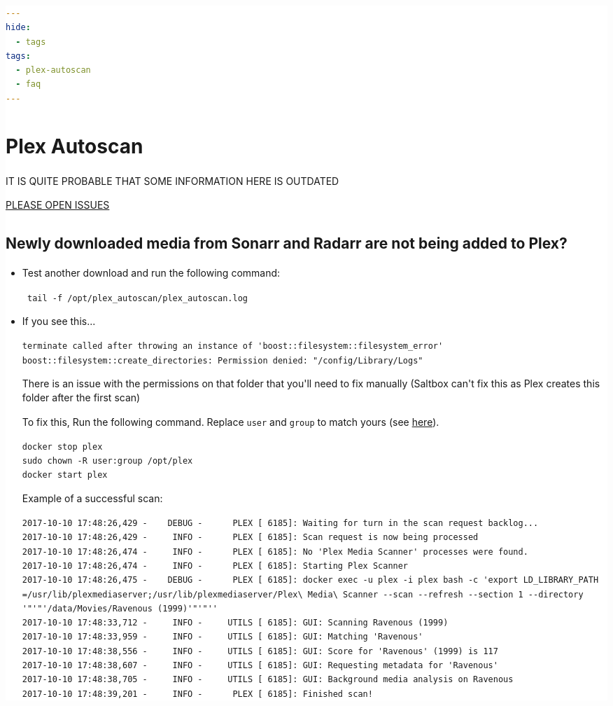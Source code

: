 ```yaml
---
hide:
  - tags
tags:
  - plex-autoscan
  - faq
---
```


# Plex Autoscan

IT IS QUITE PROBABLE THAT SOME INFORMATION HERE IS OUTDATED

[PLEASE OPEN ISSUES](https://github.com/saltyorg/docs/issues)

## Newly downloaded media from Sonarr and Radarr are not being added to Plex?

- Test another download and run the following command:

  ```shell
   tail -f /opt/plex_autoscan/plex_autoscan.log
  ```

- If you see this...

   ```text
   terminate called after throwing an instance of 'boost::filesystem::filesystem_error'
   boost::filesystem::create_directories: Permission denied: "/config/Library/Logs"
   ```

  There is an issue with the permissions on that folder that you'll need to fix manually (Saltbox can't fix this as Plex creates this folder after the first scan)

   To fix this, Run the following command. Replace `user` and `group` to match yours (see [here](System.md#find-your-user-id-uid-and-group-id-gid)).

   ```shell
   docker stop plex
   sudo chown -R user:group /opt/plex
   docker start plex
   ```

   Example of a successful scan:

   ```text
   2017-10-10 17:48:26,429 -    DEBUG -      PLEX [ 6185]: Waiting for turn in the scan request backlog...
   2017-10-10 17:48:26,429 -     INFO -      PLEX [ 6185]: Scan request is now being processed
   2017-10-10 17:48:26,474 -     INFO -      PLEX [ 6185]: No 'Plex Media Scanner' processes were found.
   2017-10-10 17:48:26,474 -     INFO -      PLEX [ 6185]: Starting Plex Scanner
   2017-10-10 17:48:26,475 -    DEBUG -      PLEX [ 6185]: docker exec -u plex -i plex bash -c 'export LD_LIBRARY_PATH=/usr/lib/plexmediaserver;/usr/lib/plexmediaserver/Plex\ Media\ Scanner --scan --refresh --section 1 --directory '"'"'/data/Movies/Ravenous (1999)'"'"''
   2017-10-10 17:48:33,712 -     INFO -     UTILS [ 6185]: GUI: Scanning Ravenous (1999)
   2017-10-10 17:48:33,959 -     INFO -     UTILS [ 6185]: GUI: Matching 'Ravenous'
   2017-10-10 17:48:38,556 -     INFO -     UTILS [ 6185]: GUI: Score for 'Ravenous' (1999) is 117
   2017-10-10 17:48:38,607 -     INFO -     UTILS [ 6185]: GUI: Requesting metadata for 'Ravenous'
   2017-10-10 17:48:38,705 -     INFO -     UTILS [ 6185]: GUI: Background media analysis on Ravenous
   2017-10-10 17:48:39,201 -     INFO -      PLEX [ 6185]: Finished scan!
   ```
